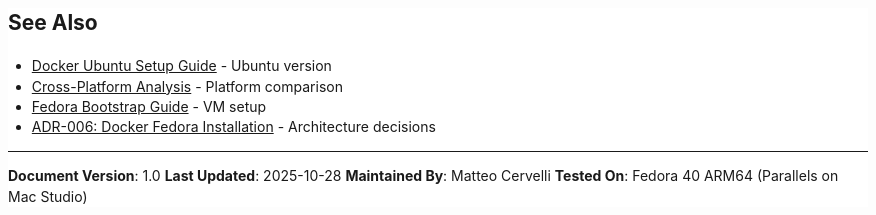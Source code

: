 
## See Also

- [Docker Ubuntu Setup Guide](docker-ubuntu-setup.md) - Ubuntu version
- [Cross-Platform Analysis](../architecture/CROSS-PLATFORM-ANALYSIS.md) - Platform comparison
- [Fedora Bootstrap Guide](../guides/parallels-3-fedora-vm-creation.md) - VM setup
- [ADR-006: Docker Fedora Installation](../architecture/ADR/ADR-006-docker-fedora-installation.md) - Architecture decisions

---

**Document Version**: 1.0
**Last Updated**: 2025-10-28
**Maintained By**: Matteo Cervelli
**Tested On**: Fedora 40 ARM64 (Parallels on Mac Studio)
